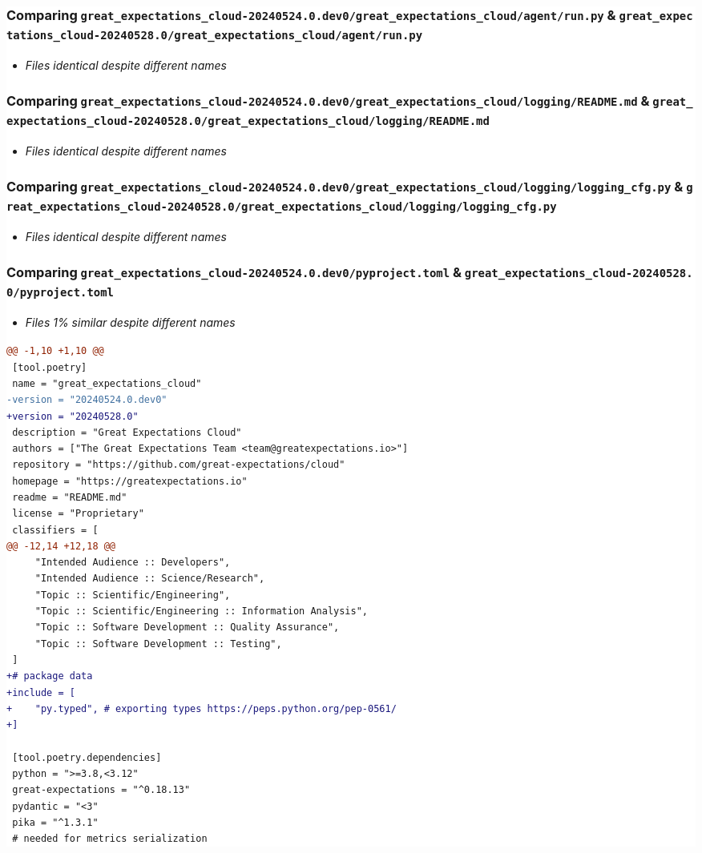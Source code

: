 ### Comparing `great_expectations_cloud-20240524.0.dev0/great_expectations_cloud/agent/run.py` & `great_expectations_cloud-20240528.0/great_expectations_cloud/agent/run.py`

 * *Files identical despite different names*

### Comparing `great_expectations_cloud-20240524.0.dev0/great_expectations_cloud/logging/README.md` & `great_expectations_cloud-20240528.0/great_expectations_cloud/logging/README.md`

 * *Files identical despite different names*

### Comparing `great_expectations_cloud-20240524.0.dev0/great_expectations_cloud/logging/logging_cfg.py` & `great_expectations_cloud-20240528.0/great_expectations_cloud/logging/logging_cfg.py`

 * *Files identical despite different names*

### Comparing `great_expectations_cloud-20240524.0.dev0/pyproject.toml` & `great_expectations_cloud-20240528.0/pyproject.toml`

 * *Files 1% similar despite different names*

```diff
@@ -1,10 +1,10 @@
 [tool.poetry]
 name = "great_expectations_cloud"
-version = "20240524.0.dev0"
+version = "20240528.0"
 description = "Great Expectations Cloud"
 authors = ["The Great Expectations Team <team@greatexpectations.io>"]
 repository = "https://github.com/great-expectations/cloud"
 homepage = "https://greatexpectations.io"
 readme = "README.md"
 license = "Proprietary"
 classifiers = [
@@ -12,14 +12,18 @@
     "Intended Audience :: Developers",
     "Intended Audience :: Science/Research",
     "Topic :: Scientific/Engineering",
     "Topic :: Scientific/Engineering :: Information Analysis",
     "Topic :: Software Development :: Quality Assurance",
     "Topic :: Software Development :: Testing",
 ]
+# package data
+include = [
+    "py.typed", # exporting types https://peps.python.org/pep-0561/
+]
 
 [tool.poetry.dependencies]
 python = ">=3.8,<3.12"
 great-expectations = "^0.18.13"
 pydantic = "<3"
 pika = "^1.3.1"
 # needed for metrics serialization
```
